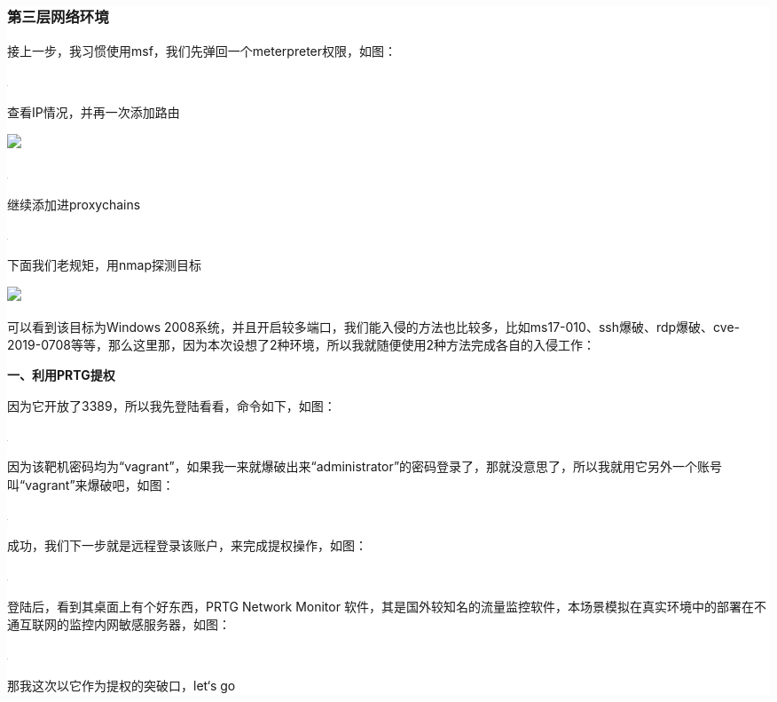 ### <a class="reference-link" name="%E7%AC%AC%E4%B8%89%E5%B1%82%E7%BD%91%E7%BB%9C%E7%8E%AF%E5%A2%83"></a>第三层网络环境

接上一步，我习惯使用msf，我们先弹回一个meterpreter权限，如图：

[![](data:image/png;base64,iVBORw0KGgoAAAANSUhEUgAAAAEAAAABCAYAAAAfFcSJAAAAAXNSR0IArs4c6QAAAARnQU1BAACxjwv8YQUAAAAJcEhZcwAADsQAAA7EAZUrDhsAAAANSURBVBhXYzh8+PB/AAffA0nNPuCLAAAAAElFTkSuQmCC)](https://p2.ssl.qhimg.com/t0185891b318f04096e.png)

查看IP情况，并再一次添加路由

[![](https://p3.ssl.qhimg.com/t01dad800a695f849ce.png)](https://p3.ssl.qhimg.com/t01dad800a695f849ce.png)

[![](data:image/png;base64,iVBORw0KGgoAAAANSUhEUgAAAAEAAAABCAYAAAAfFcSJAAAAAXNSR0IArs4c6QAAAARnQU1BAACxjwv8YQUAAAAJcEhZcwAADsQAAA7EAZUrDhsAAAANSURBVBhXYzh8+PB/AAffA0nNPuCLAAAAAElFTkSuQmCC)](https://p2.ssl.qhimg.com/t01c1ec4b1500f677a6.png)

继续添加进proxychains

[![](data:image/png;base64,iVBORw0KGgoAAAANSUhEUgAAAAEAAAABCAYAAAAfFcSJAAAAAXNSR0IArs4c6QAAAARnQU1BAACxjwv8YQUAAAAJcEhZcwAADsQAAA7EAZUrDhsAAAANSURBVBhXYzh8+PB/AAffA0nNPuCLAAAAAElFTkSuQmCC)](https://p2.ssl.qhimg.com/t01bb06a9d7ae3f12ed.png)

下面我们老规矩，用nmap探测目标

[![](https://p0.ssl.qhimg.com/t015286ef334cf67630.png)](https://p0.ssl.qhimg.com/t015286ef334cf67630.png)

可以看到该目标为Windows 2008系统，并且开启较多端口，我们能入侵的方法也比较多，比如ms17-010、ssh爆破、rdp爆破、cve-2019-0708等等，那么这里那，因为本次设想了2种环境，所以我就随便使用2种方法完成各自的入侵工作：

**一、利用PRTG提权**

因为它开放了3389，所以我先登陆看看，命令如下，如图：

[![](data:image/png;base64,iVBORw0KGgoAAAANSUhEUgAAAAEAAAABCAYAAAAfFcSJAAAAAXNSR0IArs4c6QAAAARnQU1BAACxjwv8YQUAAAAJcEhZcwAADsQAAA7EAZUrDhsAAAANSURBVBhXYzh8+PB/AAffA0nNPuCLAAAAAElFTkSuQmCC)](https://p0.ssl.qhimg.com/t0177d3376c7d8b58e1.png)

因为该靶机密码均为“vagrant”，如果我一来就爆破出来“administrator”的密码登录了，那就没意思了，所以我就用它另外一个账号叫“vagrant”来爆破吧，如图：

[![](data:image/png;base64,iVBORw0KGgoAAAANSUhEUgAAAAEAAAABCAYAAAAfFcSJAAAAAXNSR0IArs4c6QAAAARnQU1BAACxjwv8YQUAAAAJcEhZcwAADsQAAA7EAZUrDhsAAAANSURBVBhXYzh8+PB/AAffA0nNPuCLAAAAAElFTkSuQmCC)](https://p3.ssl.qhimg.com/t0116f4afc8792140cf.png)

成功，我们下一步就是远程登录该账户，来完成提权操作，如图：

[![](data:image/png;base64,iVBORw0KGgoAAAANSUhEUgAAAAEAAAABCAYAAAAfFcSJAAAAAXNSR0IArs4c6QAAAARnQU1BAACxjwv8YQUAAAAJcEhZcwAADsQAAA7EAZUrDhsAAAANSURBVBhXYzh8+PB/AAffA0nNPuCLAAAAAElFTkSuQmCC)](https://p5.ssl.qhimg.com/t016d342c8a539e2f9b.png)

登陆后，看到其桌面上有个好东西，PRTG Network Monitor 软件，其是国外较知名的流量监控软件，本场景模拟在真实环境中的部署在不通互联网的监控内网敏感服务器，如图：

[![](data:image/png;base64,iVBORw0KGgoAAAANSUhEUgAAAAEAAAABCAYAAAAfFcSJAAAAAXNSR0IArs4c6QAAAARnQU1BAACxjwv8YQUAAAAJcEhZcwAADsQAAA7EAZUrDhsAAAANSURBVBhXYzh8+PB/AAffA0nNPuCLAAAAAElFTkSuQmCC)](https://p3.ssl.qhimg.com/t01af191b926b90b35f.png)

那我这次以它作为提权的突破口，let‘s go
